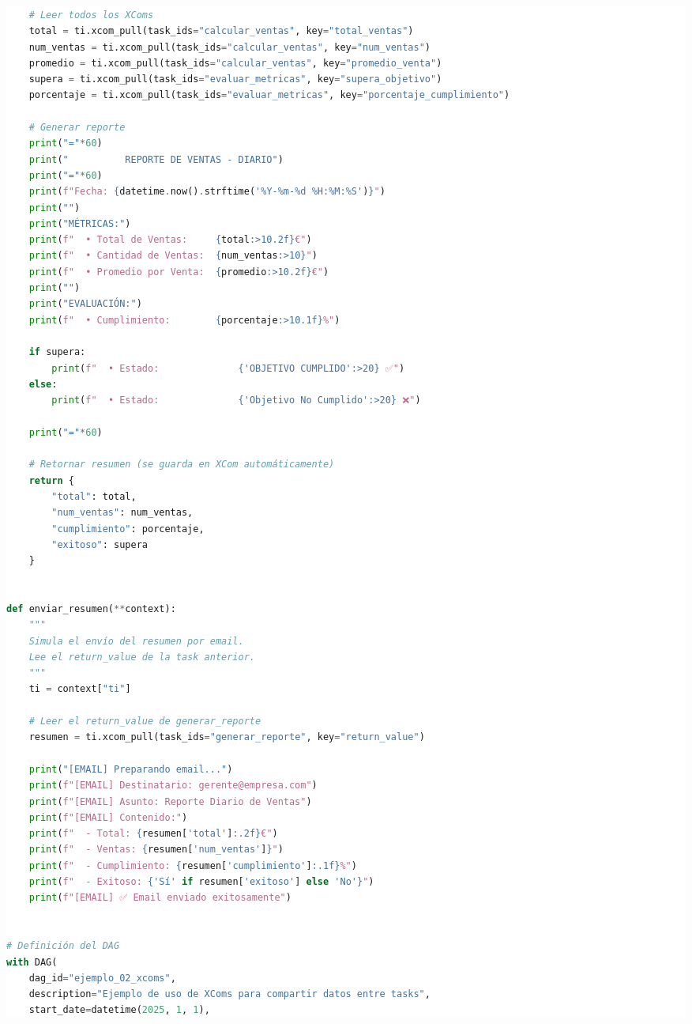 ```python
    # Leer todos los XComs
    total = ti.xcom_pull(task_ids="calcular_ventas", key="total_ventas")
    num_ventas = ti.xcom_pull(task_ids="calcular_ventas", key="num_ventas")
    promedio = ti.xcom_pull(task_ids="calcular_ventas", key="promedio_venta")
    supera = ti.xcom_pull(task_ids="evaluar_metricas", key="supera_objetivo")
    porcentaje = ti.xcom_pull(task_ids="evaluar_metricas", key="porcentaje_cumplimiento")

    # Generar reporte
    print("="*60)
    print("          REPORTE DE VENTAS - DIARIO")
    print("="*60)
    print(f"Fecha: {datetime.now().strftime('%Y-%m-%d %H:%M:%S')}")
    print("")
    print("MÉTRICAS:")
    print(f"  • Total de Ventas:     {total:>10.2f}€")
    print(f"  • Cantidad de Ventas:  {num_ventas:>10}")
    print(f"  • Promedio por Venta:  {promedio:>10.2f}€")
    print("")
    print("EVALUACIÓN:")
    print(f"  • Cumplimiento:        {porcentaje:>10.1f}%")

    if supera:
        print(f"  • Estado:              {'OBJETIVO CUMPLIDO':>20} ✅")
    else:
        print(f"  • Estado:              {'Objetivo No Cumplido':>20} ❌")

    print("="*60)

    # Retornar resumen (se guarda en XCom automáticamente)
    return {
        "total": total,
        "num_ventas": num_ventas,
        "cumplimiento": porcentaje,
        "exitoso": supera
    }


def enviar_resumen(**context):
    """
    Simula el envío del resumen por email.
    Lee el return_value de la task anterior.
    """
    ti = context["ti"]

    # Leer el return_value de generar_reporte
    resumen = ti.xcom_pull(task_ids="generar_reporte", key="return_value")

    print("[EMAIL] Preparando email...")
    print(f"[EMAIL] Destinatario: gerente@empresa.com")
    print(f"[EMAIL] Asunto: Reporte Diario de Ventas")
    print(f"[EMAIL] Contenido:")
    print(f"  - Total: {resumen['total']:.2f}€")
    print(f"  - Ventas: {resumen['num_ventas']}")
    print(f"  - Cumplimiento: {resumen['cumplimiento']:.1f}%")
    print(f"  - Exitoso: {'Sí' if resumen['exitoso'] else 'No'}")
    print(f"[EMAIL] ✅ Email enviado exitosamente")


# Definición del DAG
with DAG(
    dag_id="ejemplo_02_xcoms",
    description="Ejemplo de uso de XComs para compartir datos entre tasks",
    start_date=datetime(2025, 1, 1),
```